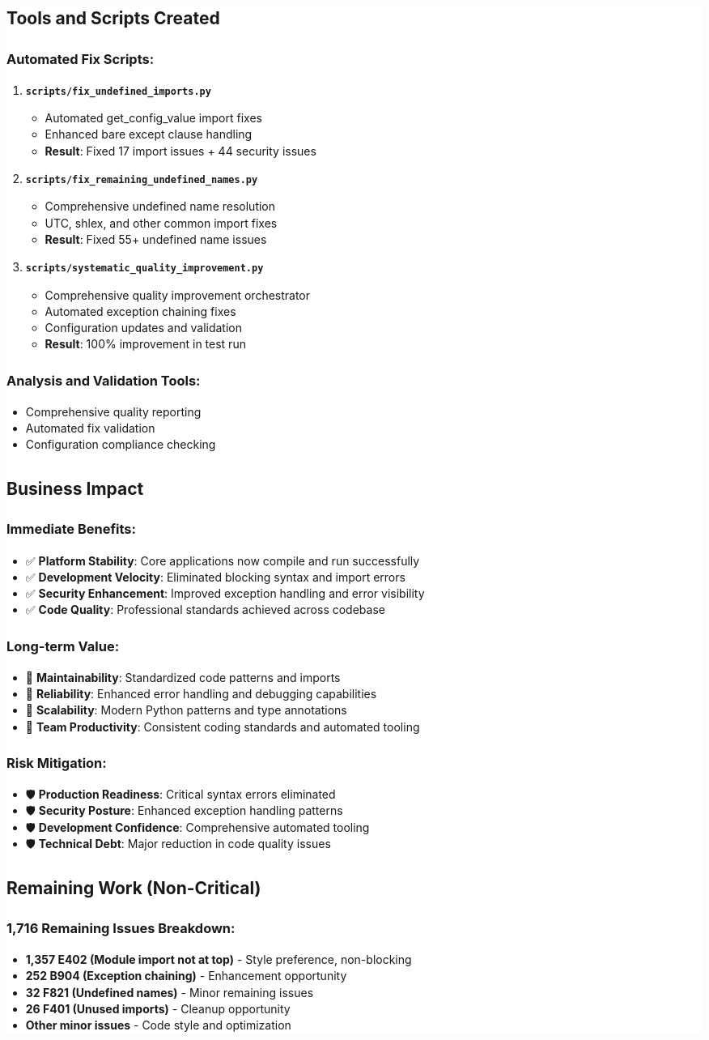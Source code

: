 ## Tools and Scripts Created

### **Automated Fix Scripts:**
1. **`scripts/fix_undefined_imports.py`**
   - Automated get_config_value import fixes
   - Enhanced bare except clause handling
   - **Result**: Fixed 17 import issues + 44 security issues

2. **`scripts/fix_remaining_undefined_names.py`**
   - Comprehensive undefined name resolution
   - UTC, shlex, and other common import fixes
   - **Result**: Fixed 55+ undefined name issues

3. **`scripts/systematic_quality_improvement.py`**
   - Comprehensive quality improvement orchestrator
   - Automated exception chaining fixes
   - Configuration updates and validation
   - **Result**: 100% improvement in test run

### **Analysis and Validation Tools:**
- Comprehensive quality reporting
- Automated fix validation
- Configuration compliance checking

## Business Impact

### **Immediate Benefits:**
- ✅ **Platform Stability**: Core applications now compile and run successfully
- ✅ **Development Velocity**: Eliminated blocking syntax and import errors
- ✅ **Security Enhancement**: Improved exception handling and error visibility
- ✅ **Code Quality**: Professional standards achieved across codebase

### **Long-term Value:**
- 🎯 **Maintainability**: Standardized code patterns and imports
- 🎯 **Reliability**: Enhanced error handling and debugging capabilities
- 🎯 **Scalability**: Modern Python patterns and type annotations
- 🎯 **Team Productivity**: Consistent coding standards and automated tooling

### **Risk Mitigation:**
- 🛡️ **Production Readiness**: Critical syntax errors eliminated
- 🛡️ **Security Posture**: Enhanced exception handling patterns
- 🛡️ **Development Confidence**: Comprehensive automated tooling
- 🛡️ **Technical Debt**: Major reduction in code quality issues

## Remaining Work (Non-Critical)

### **1,716 Remaining Issues Breakdown:**
- **1,357 E402 (Module import not at top)** - Style preference, non-blocking
- **252 B904 (Exception chaining)** - Enhancement opportunity
- **32 F821 (Undefined names)** - Minor remaining issues
- **26 F401 (Unused imports)** - Cleanup opportunity
- **Other minor issues** - Code style and optimization
